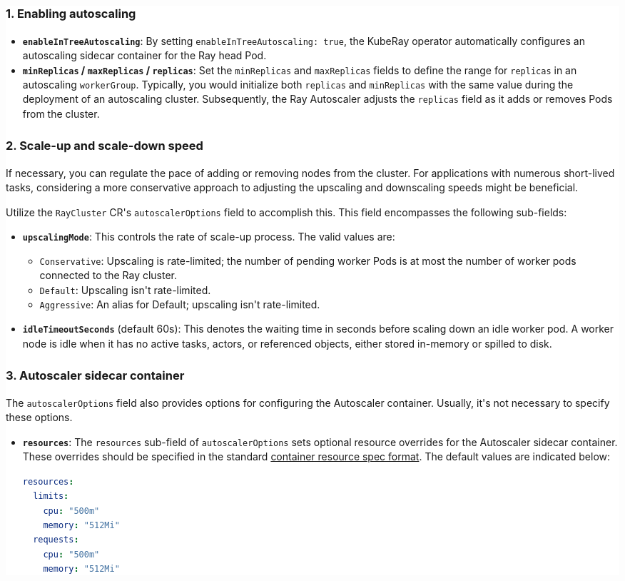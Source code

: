 ### 1. Enabling autoscaling

* **`enableInTreeAutoscaling`**: By setting `enableInTreeAutoscaling: true`, the KubeRay operator automatically configures an autoscaling sidecar container for the Ray head Pod.
* **`minReplicas` / `maxReplicas` / `replicas`**:
Set the `minReplicas` and `maxReplicas` fields to define the range for `replicas` in an autoscaling `workerGroup`.
Typically, you would initialize both `replicas` and `minReplicas` with the same value during the deployment of an autoscaling cluster.
Subsequently, the Ray Autoscaler adjusts the `replicas` field as it adds or removes Pods from the cluster.

### 2. Scale-up and scale-down speed

If necessary, you can regulate the pace of adding or removing nodes from the cluster.
For applications with numerous short-lived tasks, considering a more conservative approach to adjusting the upscaling and downscaling speeds might be beneficial.

Utilize the `RayCluster` CR's `autoscalerOptions` field to accomplish this. This field encompasses the following sub-fields:

* **`upscalingMode`**: This controls the rate of scale-up process. The valid values are:
  - `Conservative`: Upscaling is rate-limited; the number of pending worker Pods is at most the number of worker pods connected to the Ray cluster.
  - `Default`: Upscaling isn't rate-limited.
  - `Aggressive`: An alias for Default; upscaling isn't rate-limited.

* **`idleTimeoutSeconds`** (default 60s):
This denotes the waiting time in seconds before scaling down an idle worker pod.
A worker node is idle when it has no active tasks, actors, or referenced objects, either stored in-memory or spilled to disk.

### 3. Autoscaler sidecar container

The `autoscalerOptions` field also provides options for configuring the Autoscaler container. Usually, it's not necessary to specify these options.

* **`resources`**:
The `resources` sub-field of `autoscalerOptions` sets optional resource overrides for the Autoscaler sidecar container.
These overrides should be specified in the standard [container resource
spec format](https://kubernetes.io/docs/reference/kubernetes-api/workload-resources/Pod-v1/#resources).
The default values are indicated below:
  ```yaml
  resources:
    limits:
      cpu: "500m"
      memory: "512Mi"
    requests:
      cpu: "500m"
      memory: "512Mi"
  ```
